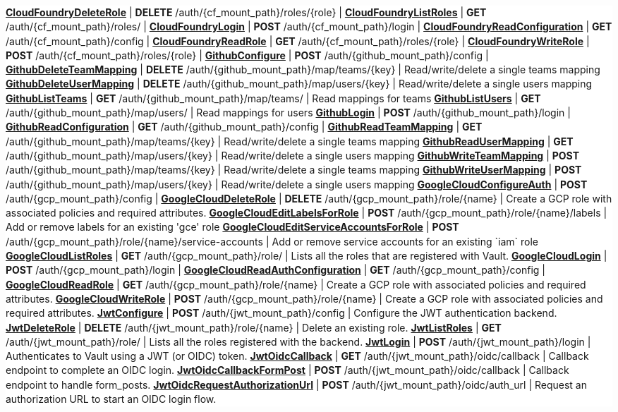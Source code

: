 [**CloudFoundryDeleteRole**](AuthApi.md#cloudfoundrydeleterole) | **DELETE** /auth/{cf_mount_path}/roles/{role} | 
[**CloudFoundryListRoles**](AuthApi.md#cloudfoundrylistroles) | **GET** /auth/{cf_mount_path}/roles/ | 
[**CloudFoundryLogin**](AuthApi.md#cloudfoundrylogin) | **POST** /auth/{cf_mount_path}/login | 
[**CloudFoundryReadConfiguration**](AuthApi.md#cloudfoundryreadconfiguration) | **GET** /auth/{cf_mount_path}/config | 
[**CloudFoundryReadRole**](AuthApi.md#cloudfoundryreadrole) | **GET** /auth/{cf_mount_path}/roles/{role} | 
[**CloudFoundryWriteRole**](AuthApi.md#cloudfoundrywriterole) | **POST** /auth/{cf_mount_path}/roles/{role} | 
[**GithubConfigure**](AuthApi.md#githubconfigure) | **POST** /auth/{github_mount_path}/config | 
[**GithubDeleteTeamMapping**](AuthApi.md#githubdeleteteammapping) | **DELETE** /auth/{github_mount_path}/map/teams/{key} | Read/write/delete a single teams mapping
[**GithubDeleteUserMapping**](AuthApi.md#githubdeleteusermapping) | **DELETE** /auth/{github_mount_path}/map/users/{key} | Read/write/delete a single users mapping
[**GithubListTeams**](AuthApi.md#githublistteams) | **GET** /auth/{github_mount_path}/map/teams/ | Read mappings for teams
[**GithubListUsers**](AuthApi.md#githublistusers) | **GET** /auth/{github_mount_path}/map/users/ | Read mappings for users
[**GithubLogin**](AuthApi.md#githublogin) | **POST** /auth/{github_mount_path}/login | 
[**GithubReadConfiguration**](AuthApi.md#githubreadconfiguration) | **GET** /auth/{github_mount_path}/config | 
[**GithubReadTeamMapping**](AuthApi.md#githubreadteammapping) | **GET** /auth/{github_mount_path}/map/teams/{key} | Read/write/delete a single teams mapping
[**GithubReadUserMapping**](AuthApi.md#githubreadusermapping) | **GET** /auth/{github_mount_path}/map/users/{key} | Read/write/delete a single users mapping
[**GithubWriteTeamMapping**](AuthApi.md#githubwriteteammapping) | **POST** /auth/{github_mount_path}/map/teams/{key} | Read/write/delete a single teams mapping
[**GithubWriteUserMapping**](AuthApi.md#githubwriteusermapping) | **POST** /auth/{github_mount_path}/map/users/{key} | Read/write/delete a single users mapping
[**GoogleCloudConfigureAuth**](AuthApi.md#googlecloudconfigureauth) | **POST** /auth/{gcp_mount_path}/config | 
[**GoogleCloudDeleteRole**](AuthApi.md#googleclouddeleterole) | **DELETE** /auth/{gcp_mount_path}/role/{name} | Create a GCP role with associated policies and required attributes.
[**GoogleCloudEditLabelsForRole**](AuthApi.md#googlecloudeditlabelsforrole) | **POST** /auth/{gcp_mount_path}/role/{name}/labels | Add or remove labels for an existing &#x27;gce&#x27; role
[**GoogleCloudEditServiceAccountsForRole**](AuthApi.md#googlecloudeditserviceaccountsforrole) | **POST** /auth/{gcp_mount_path}/role/{name}/service-accounts | Add or remove service accounts for an existing &#x60;iam&#x60; role
[**GoogleCloudListRoles**](AuthApi.md#googlecloudlistroles) | **GET** /auth/{gcp_mount_path}/role/ | Lists all the roles that are registered with Vault.
[**GoogleCloudLogin**](AuthApi.md#googlecloudlogin) | **POST** /auth/{gcp_mount_path}/login | 
[**GoogleCloudReadAuthConfiguration**](AuthApi.md#googlecloudreadauthconfiguration) | **GET** /auth/{gcp_mount_path}/config | 
[**GoogleCloudReadRole**](AuthApi.md#googlecloudreadrole) | **GET** /auth/{gcp_mount_path}/role/{name} | Create a GCP role with associated policies and required attributes.
[**GoogleCloudWriteRole**](AuthApi.md#googlecloudwriterole) | **POST** /auth/{gcp_mount_path}/role/{name} | Create a GCP role with associated policies and required attributes.
[**JwtConfigure**](AuthApi.md#jwtconfigure) | **POST** /auth/{jwt_mount_path}/config | Configure the JWT authentication backend.
[**JwtDeleteRole**](AuthApi.md#jwtdeleterole) | **DELETE** /auth/{jwt_mount_path}/role/{name} | Delete an existing role.
[**JwtListRoles**](AuthApi.md#jwtlistroles) | **GET** /auth/{jwt_mount_path}/role/ | Lists all the roles registered with the backend.
[**JwtLogin**](AuthApi.md#jwtlogin) | **POST** /auth/{jwt_mount_path}/login | Authenticates to Vault using a JWT (or OIDC) token.
[**JwtOidcCallback**](AuthApi.md#jwtoidccallback) | **GET** /auth/{jwt_mount_path}/oidc/callback | Callback endpoint to complete an OIDC login.
[**JwtOidcCallbackFormPost**](AuthApi.md#jwtoidccallbackformpost) | **POST** /auth/{jwt_mount_path}/oidc/callback | Callback endpoint to handle form_posts.
[**JwtOidcRequestAuthorizationUrl**](AuthApi.md#jwtoidcrequestauthorizationurl) | **POST** /auth/{jwt_mount_path}/oidc/auth_url | Request an authorization URL to start an OIDC login flow.